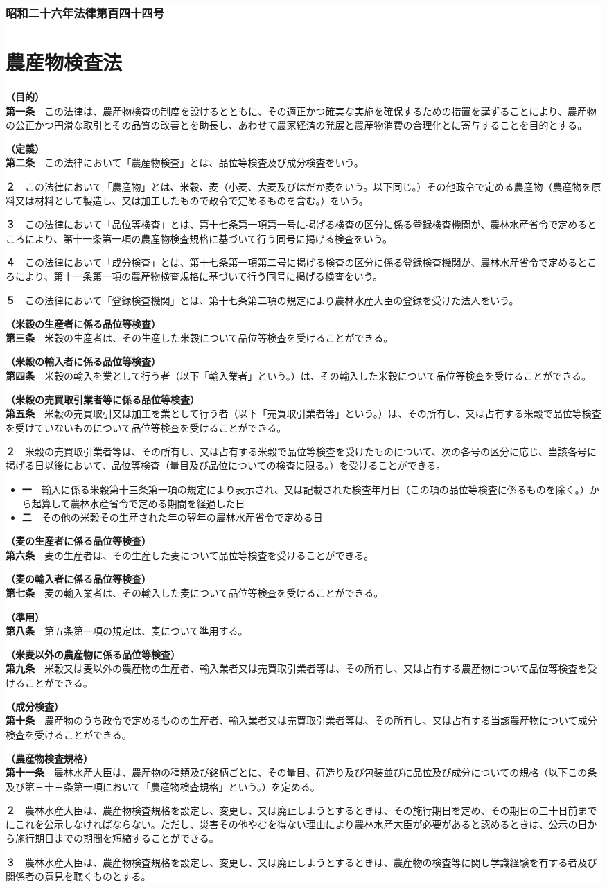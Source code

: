 ### 昭和二十六年法律第百四十四号  
# 農産物検査法  
  
**（目的）**  
**第一条**　この法律は、農産物検査の制度を設けるとともに、その適正かつ確実な実施を確保するための措置を講ずることにより、農産物の公正かつ円滑な取引とその品質の改善とを助長し、あわせて農家経済の発展と農産物消費の合理化とに寄与することを目的とする。  
  
**（定義）**  
**第二条**　この法律において「農産物検査」とは、品位等検査及び成分検査をいう。  
  
**２**　この法律において「農産物」とは、米穀、麦（小麦、大麦及びはだか麦をいう。以下同じ。）その他政令で定める農産物（農産物を原料又は材料として製造し、又は加工したもので政令で定めるものを含む。）をいう。  
  
**３**　この法律において「品位等検査」とは、第十七条第一項第一号に掲げる検査の区分に係る登録検査機関が、農林水産省令で定めるところにより、第十一条第一項の農産物検査規格に基づいて行う同号に掲げる検査をいう。  
  
**４**　この法律において「成分検査」とは、第十七条第一項第二号に掲げる検査の区分に係る登録検査機関が、農林水産省令で定めるところにより、第十一条第一項の農産物検査規格に基づいて行う同号に掲げる検査をいう。  
  
**５**　この法律において「登録検査機関」とは、第十七条第二項の規定により農林水産大臣の登録を受けた法人をいう。  
  
**（米穀の生産者に係る品位等検査）**  
**第三条**　米穀の生産者は、その生産した米穀について品位等検査を受けることができる。  
  
**（米穀の輸入者に係る品位等検査）**  
**第四条**　米穀の輸入を業として行う者（以下「輸入業者」という。）は、その輸入した米穀について品位等検査を受けることができる。  
  
**（米穀の売買取引業者等に係る品位等検査）**  
**第五条**　米穀の売買取引又は加工を業として行う者（以下「売買取引業者等」という。）は、その所有し、又は占有する米穀で品位等検査を受けていないものについて品位等検査を受けることができる。  
  
**２**　米穀の売買取引業者等は、その所有し、又は占有する米穀で品位等検査を受けたものについて、次の各号の区分に応じ、当該各号に掲げる日以後において、品位等検査（量目及び品位についての検査に限る。）を受けることができる。  
* **一**　輸入に係る米穀第十三条第一項の規定により表示され、又は記載された検査年月日（この項の品位等検査に係るものを除く。）から起算して農林水産省令で定める期間を経過した日  
* **二**　その他の米穀その生産された年の翌年の農林水産省令で定める日  
  
**（麦の生産者に係る品位等検査）**  
**第六条**　麦の生産者は、その生産した麦について品位等検査を受けることができる。  
  
**（麦の輸入者に係る品位等検査）**  
**第七条**　麦の輸入業者は、その輸入した麦について品位等検査を受けることができる。  
  
**（準用）**  
**第八条**　第五条第一項の規定は、麦について準用する。  
  
**（米麦以外の農産物に係る品位等検査）**  
**第九条**　米穀又は麦以外の農産物の生産者、輸入業者又は売買取引業者等は、その所有し、又は占有する農産物について品位等検査を受けることができる。  
  
**（成分検査）**  
**第十条**　農産物のうち政令で定めるものの生産者、輸入業者又は売買取引業者等は、その所有し、又は占有する当該農産物について成分検査を受けることができる。  
  
**（農産物検査規格）**  
**第十一条**　農林水産大臣は、農産物の種類及び銘柄ごとに、その量目、荷造り及び包装並びに品位及び成分についての規格（以下この条及び第三十三条第一項において「農産物検査規格」という。）を定める。  
  
**２**　農林水産大臣は、農産物検査規格を設定し、変更し、又は廃止しようとするときは、その施行期日を定め、その期日の三十日前までにこれを公示しなければならない。ただし、災害その他やむを得ない理由により農林水産大臣が必要があると認めるときは、公示の日から施行期日までの期間を短縮することができる。  
  
**３**　農林水産大臣は、農産物検査規格を設定し、変更し、又は廃止しようとするときは、農産物の検査等に関し学識経験を有する者及び関係者の意見を聴くものとする。  
  
